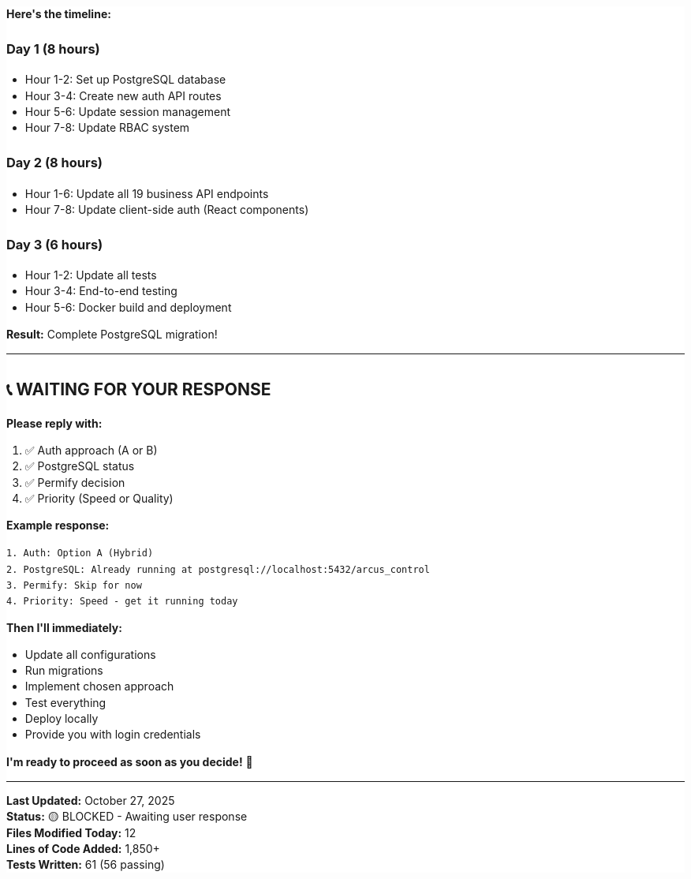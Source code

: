 **Here's the timeline:**

### Day 1 (8 hours)
- Hour 1-2: Set up PostgreSQL database
- Hour 3-4: Create new auth API routes
- Hour 5-6: Update session management
- Hour 7-8: Update RBAC system

### Day 2 (8 hours)
- Hour 1-6: Update all 19 business API endpoints
- Hour 7-8: Update client-side auth (React components)

### Day 3 (6 hours)
- Hour 1-2: Update all tests
- Hour 3-4: End-to-end testing
- Hour 5-6: Docker build and deployment

**Result:** Complete PostgreSQL migration!

---

## 📞 WAITING FOR YOUR RESPONSE

**Please reply with:**

1. ✅ Auth approach (A or B)
2. ✅ PostgreSQL status
3. ✅ Permify decision
4. ✅ Priority (Speed or Quality)

**Example response:**
```
1. Auth: Option A (Hybrid)
2. PostgreSQL: Already running at postgresql://localhost:5432/arcus_control
3. Permify: Skip for now
4. Priority: Speed - get it running today
```

**Then I'll immediately:**
- Update all configurations
- Run migrations
- Implement chosen approach
- Test everything
- Deploy locally
- Provide you with login credentials

**I'm ready to proceed as soon as you decide!** 🚀

---

**Last Updated:** October 27, 2025  
**Status:** 🟡 BLOCKED - Awaiting user response  
**Files Modified Today:** 12  
**Lines of Code Added:** 1,850+  
**Tests Written:** 61 (56 passing)

